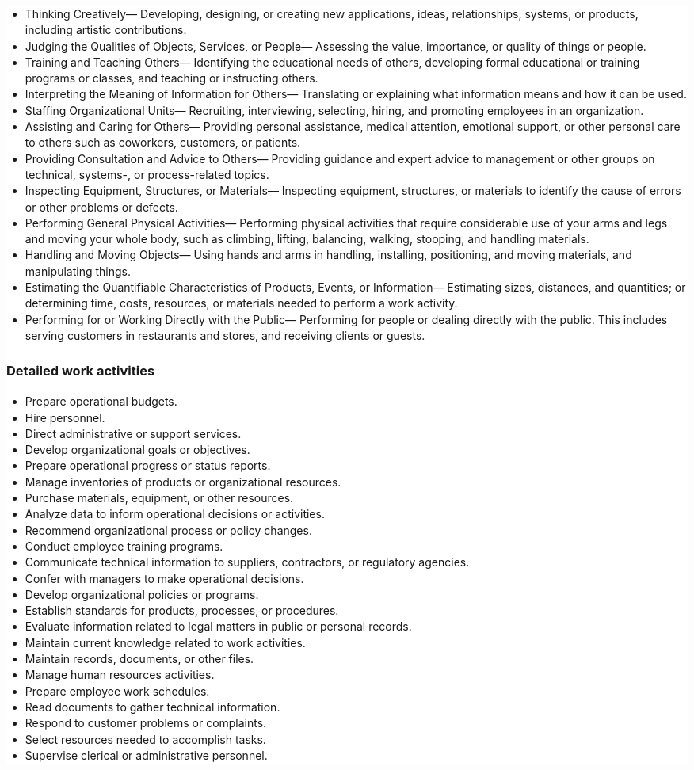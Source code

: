 - Thinking Creatively— Developing, designing, or creating new applications, ideas, relationships, systems, or products, including artistic contributions.
- Judging the Qualities of Objects, Services, or People— Assessing the value, importance, or quality of things or people.
- Training and Teaching Others— Identifying the educational needs of others, developing formal educational or training programs or classes, and teaching or instructing others.
- Interpreting the Meaning of Information for Others— Translating or explaining what information means and how it can be used.
- Staffing Organizational Units— Recruiting, interviewing, selecting, hiring, and promoting employees in an organization.
- Assisting and Caring for Others— Providing personal assistance, medical attention, emotional support, or other personal care to others such as coworkers, customers, or patients.
- Providing Consultation and Advice to Others— Providing guidance and expert advice to management or other groups on technical, systems-, or process-related topics.
- Inspecting Equipment, Structures, or Materials— Inspecting equipment, structures, or materials to identify the cause of errors or other problems or defects.
- Performing General Physical Activities— Performing physical activities that require considerable use of your arms and legs and moving your whole body, such as climbing, lifting, balancing, walking, stooping, and handling materials.
- Handling and Moving Objects— Using hands and arms in handling, installing, positioning, and moving materials, and manipulating things.
- Estimating the Quantifiable Characteristics of Products, Events, or Information— Estimating sizes, distances, and quantities; or determining time, costs, resources, or materials needed to perform a work activity.
- Performing for or Working Directly with the Public— Performing for people or dealing directly with the public. This includes serving customers in restaurants and stores, and receiving clients or guests.

### Detailed work activities
- Prepare operational budgets.
- Hire personnel.
- Direct administrative or support services.
- Develop organizational goals or objectives.
- Prepare operational progress or status reports.
- Manage inventories of products or organizational resources.
- Purchase materials, equipment, or other resources.
- Analyze data to inform operational decisions or activities.
- Recommend organizational process or policy changes.
- Conduct employee training programs.
- Communicate technical information to suppliers, contractors, or regulatory agencies.
- Confer with managers to make operational decisions.
- Develop organizational policies or programs.
- Establish standards for products, processes, or procedures.
- Evaluate information related to legal matters in public or personal records.
- Maintain current knowledge related to work activities.
- Maintain records, documents, or other files.
- Manage human resources activities.
- Prepare employee work schedules.
- Read documents to gather technical information.
- Respond to customer problems or complaints.
- Select resources needed to accomplish tasks.
- Supervise clerical or administrative personnel.
